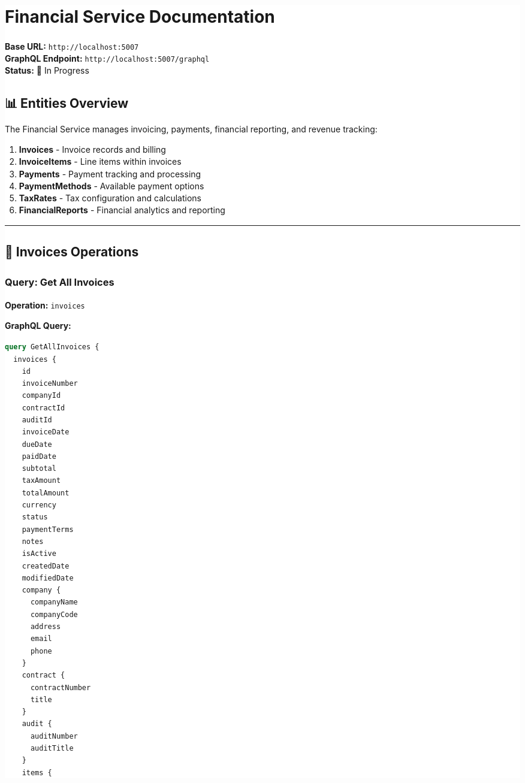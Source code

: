 # Financial Service Documentation

**Base URL:** `http://localhost:5007`  
**GraphQL Endpoint:** `http://localhost:5007/graphql`  
**Status:** 🔄 In Progress

## 📊 Entities Overview

The Financial Service manages invoicing, payments, financial reporting, and revenue tracking:

1. **Invoices** - Invoice records and billing
2. **InvoiceItems** - Line items within invoices
3. **Payments** - Payment tracking and processing
4. **PaymentMethods** - Available payment options
5. **TaxRates** - Tax configuration and calculations
6. **FinancialReports** - Financial analytics and reporting

---

## 🧾 Invoices Operations

### Query: Get All Invoices

**Operation:** `invoices`

**GraphQL Query:**
```graphql
query GetAllInvoices {
  invoices {
    id
    invoiceNumber
    companyId
    contractId
    auditId
    invoiceDate
    dueDate
    paidDate
    subtotal
    taxAmount
    totalAmount
    currency
    status
    paymentTerms
    notes
    isActive
    createdDate
    modifiedDate
    company {
      companyName
      companyCode
      address
      email
      phone
    }
    contract {
      contractNumber
      title
    }
    audit {
      auditNumber
      auditTitle
    }
    items {
```